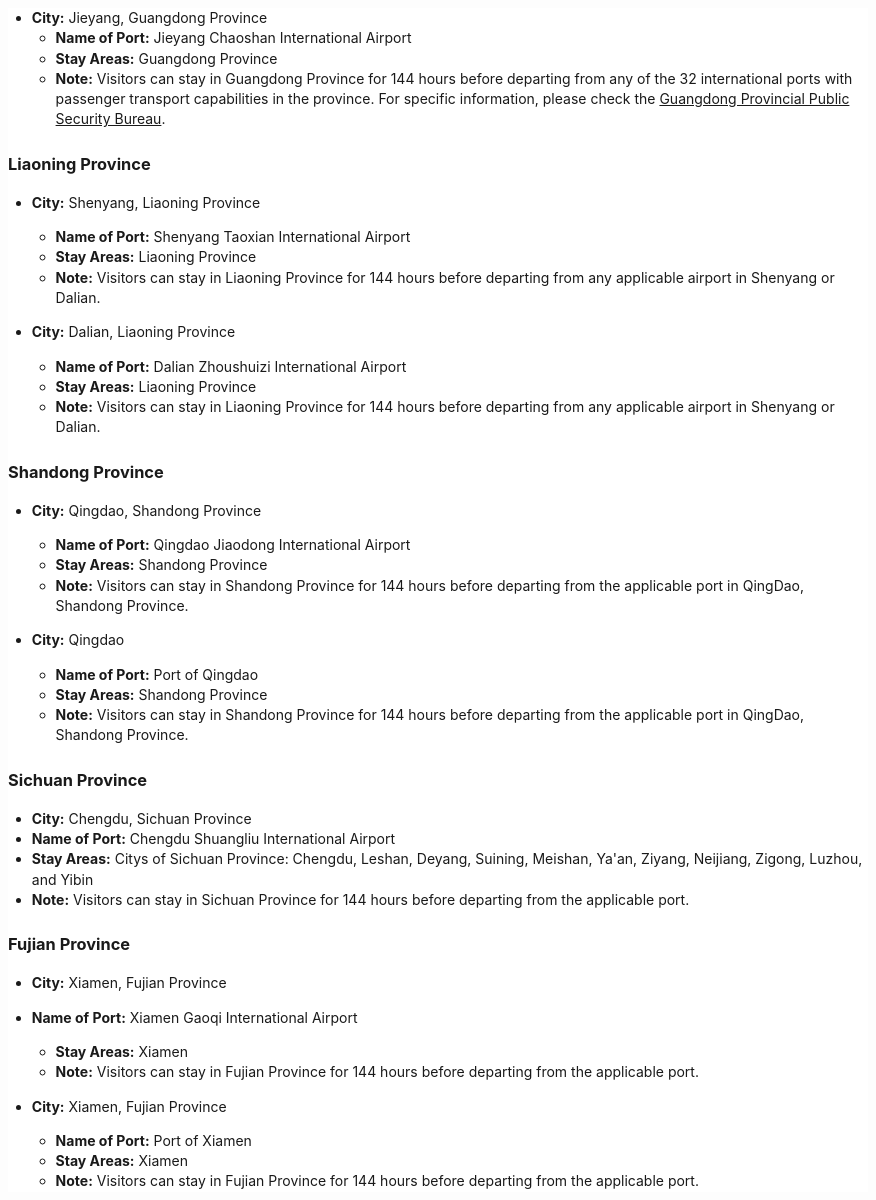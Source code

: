 - **City:** Jieyang, Guangdong Province
  - **Name of Port:** Jieyang Chaoshan International Airport
  - **Stay Areas:** Guangdong Province
  - **Note:** Visitors can stay in Guangdong Province for 144 hours before departing from any of the 32 international ports with passenger transport capabilities in the province. For specific information, please check the [Guangdong Provincial Public Security Bureau](http://gdga.gd.gov.cn/xxgk/zcjd/wjjd/content/post_2286867.html).

### Liaoning Province
- **City:** Shenyang, Liaoning Province
  - **Name of Port:** Shenyang Taoxian International Airport
  - **Stay Areas:** Liaoning Province
  - **Note:** Visitors can stay in Liaoning Province for 144 hours before departing from any applicable airport in Shenyang or Dalian.

- **City:** Dalian, Liaoning Province
  - **Name of Port:** Dalian Zhoushuizi International Airport
  - **Stay Areas:** Liaoning Province
  - **Note:** Visitors can stay in Liaoning Province for 144 hours before departing from any applicable airport in Shenyang or Dalian.

### Shandong Province
- **City:** Qingdao, Shandong Province
  - **Name of Port:** Qingdao Jiaodong International Airport
  - **Stay Areas:** Shandong Province
  - **Note:** Visitors can stay in Shandong Province for 144 hours before departing from the applicable port in QingDao, Shandong Province.

- **City:** Qingdao
  - **Name of Port:** Port of Qingdao
  - **Stay Areas:** Shandong Province
  - **Note:** Visitors can stay in Shandong Province for 144 hours before departing from the applicable port in QingDao, Shandong Province.

### Sichuan Province
- **City:** Chengdu, Sichuan Province
- **Name of Port:** Chengdu Shuangliu International Airport
- **Stay Areas:** Citys of Sichuan Province: Chengdu, Leshan, Deyang, Suining, Meishan, Ya'an, Ziyang, Neijiang, Zigong, Luzhou, and Yibin
- **Note:** Visitors can stay in Sichuan Province for 144 hours before departing from the applicable port.

### Fujian Province
- **City:** Xiamen, Fujian Province
- **Name of Port:** Xiamen Gaoqi International Airport
  - **Stay Areas:** Xiamen
  - **Note:** Visitors can stay in Fujian Province for 144 hours before departing from the applicable port.

- **City:** Xiamen, Fujian Province
  - **Name of Port:** Port of Xiamen
  - **Stay Areas:** Xiamen
  - **Note:** Visitors can stay in Fujian Province for 144 hours before departing from the applicable port.
